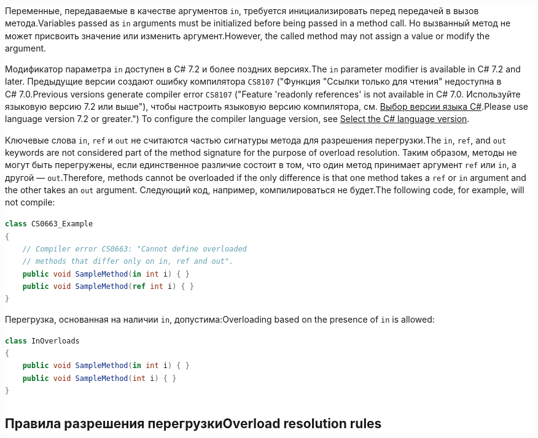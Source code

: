 <span data-ttu-id="2ac5e-113">Переменные, передаваемые в качестве аргументов `in`, требуется инициализировать перед передачей в вызов метода.</span><span class="sxs-lookup"><span data-stu-id="2ac5e-113">Variables passed as `in` arguments must be initialized before being passed in a method call.</span></span> <span data-ttu-id="2ac5e-114">Но вызванный метод не может присвоить значение или изменить аргумент.</span><span class="sxs-lookup"><span data-stu-id="2ac5e-114">However, the called method may not assign a value or modify the argument.</span></span>  

<span data-ttu-id="2ac5e-115">Модификатор параметра `in` доступен в C# 7.2 и более поздних версиях.</span><span class="sxs-lookup"><span data-stu-id="2ac5e-115">The `in` parameter modifier is available in C# 7.2 and later.</span></span> <span data-ttu-id="2ac5e-116">Предыдущие версии создают ошибку компилятора `CS8107` ("Функция "Ссылки только для чтения" недоступна в C# 7.0.</span><span class="sxs-lookup"><span data-stu-id="2ac5e-116">Previous versions generate compiler error `CS8107` ("Feature 'readonly references' is not available in C# 7.0.</span></span> <span data-ttu-id="2ac5e-117">Используйте языковую версию 7.2 или выше"), чтобы настроить языковую версию компилятора, см. [Выбор версии языка C#](../configure-language-version.md).</span><span class="sxs-lookup"><span data-stu-id="2ac5e-117">Please use language version 7.2 or greater.") To configure the compiler language version, see [Select the C# language version](../configure-language-version.md).</span></span>

<span data-ttu-id="2ac5e-118">Ключевые слова `in`, `ref` и `out` не считаются частью сигнатуры метода для разрешения перегрузки.</span><span class="sxs-lookup"><span data-stu-id="2ac5e-118">The `in`, `ref`, and `out` keywords are not considered part of the method signature for the purpose of overload resolution.</span></span> <span data-ttu-id="2ac5e-119">Таким образом, методы не могут быть перегружены, если единственное различие состоит в том, что один метод принимает аргумент `ref` или `in`, а другой — `out`.</span><span class="sxs-lookup"><span data-stu-id="2ac5e-119">Therefore, methods cannot be overloaded if the only difference is that one method takes a `ref` or `in` argument and the other takes an `out` argument.</span></span> <span data-ttu-id="2ac5e-120">Следующий код, например, компилироваться не будет.</span><span class="sxs-lookup"><span data-stu-id="2ac5e-120">The following code, for example, will not compile:</span></span>  
  
```csharp
class CS0663_Example
{
    // Compiler error CS0663: "Cannot define overloaded
    // methods that differ only on in, ref and out".
    public void SampleMethod(in int i) { }
    public void SampleMethod(ref int i) { }
}
```
  
<span data-ttu-id="2ac5e-121">Перегрузка, основанная на наличии `in`, допустима:</span><span class="sxs-lookup"><span data-stu-id="2ac5e-121">Overloading based on the presence of `in` is allowed:</span></span>  
  
```csharp
class InOverloads
{
    public void SampleMethod(in int i) { }
    public void SampleMethod(int i) { }
}
```

## <a name="overload-resolution-rules"></a><span data-ttu-id="2ac5e-122">Правила разрешения перегрузки</span><span class="sxs-lookup"><span data-stu-id="2ac5e-122">Overload resolution rules</span></span>
